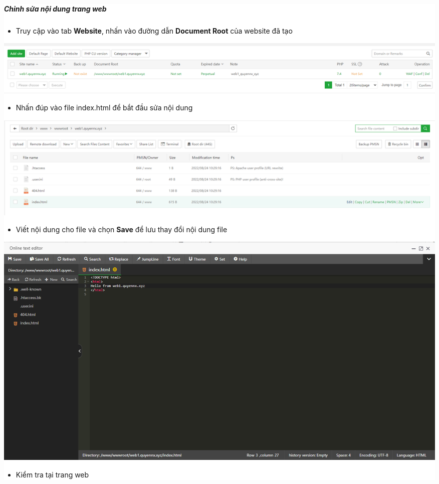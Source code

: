 ##### Chỉnh sửa nội dung trang web
- Truy cập vào tab **Website**, nhấn vào đường dẫn **Document Root** của website đã tạo

![image](./image/aaPanel%2016.png)

- Nhấn đúp vào file index.html để bắt đầu sửa nội dung

![image](./image/aaPanel%2017.png)

- Viết nội dung cho file và chọn **Save** để lưu thay đổi nội dung file

![image](./image/aaPanel%2018.png)

- Kiểm tra tại trang web
